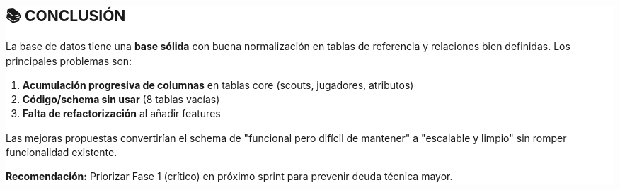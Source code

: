
## 📚 CONCLUSIÓN

La base de datos tiene una **base sólida** con buena normalización en tablas de referencia y relaciones bien definidas. Los principales problemas son:

1. **Acumulación progresiva de columnas** en tablas core (scouts, jugadores, atributos)
2. **Código/schema sin usar** (8 tablas vacías)
3. **Falta de refactorización** al añadir features

Las mejoras propuestas convertirían el schema de "funcional pero difícil de mantener" a "escalable y limpio" sin romper funcionalidad existente.

**Recomendación:** Priorizar Fase 1 (crítico) en próximo sprint para prevenir deuda técnica mayor.
